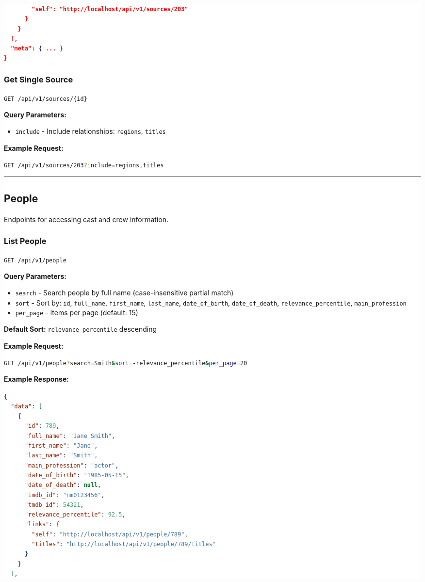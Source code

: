 ```json
        "self": "http://localhost/api/v1/sources/203"
      }
    }
  ],
  "meta": { ... }
}
```

### Get Single Source

```http
GET /api/v1/sources/{id}
```

**Query Parameters:**
- `include` - Include relationships: `regions`, `titles`

**Example Request:**
```bash
GET /api/v1/sources/203?include=regions,titles
```

---

## People

Endpoints for accessing cast and crew information.

### List People

```http
GET /api/v1/people
```

**Query Parameters:**
- `search` - Search people by full name (case-insensitive partial match)
- `sort` - Sort by: `id`, `full_name`, `first_name`, `last_name`, `date_of_birth`, `date_of_death`, `relevance_percentile`, `main_profession`
- `per_page` - Items per page (default: 15)

**Default Sort:** `relevance_percentile` descending

**Example Request:**
```bash
GET /api/v1/people?search=Smith&sort=-relevance_percentile&per_page=20
```

**Example Response:**
```json
{
  "data": [
    {
      "id": 789,
      "full_name": "Jane Smith",
      "first_name": "Jane",
      "last_name": "Smith",
      "main_profession": "actor",
      "date_of_birth": "1985-05-15",
      "date_of_death": null,
      "imdb_id": "nm0123456",
      "tmdb_id": 54321,
      "relevance_percentile": 92.5,
      "links": {
        "self": "http://localhost/api/v1/people/789",
        "titles": "http://localhost/api/v1/people/789/titles"
      }
    }
  ],
```